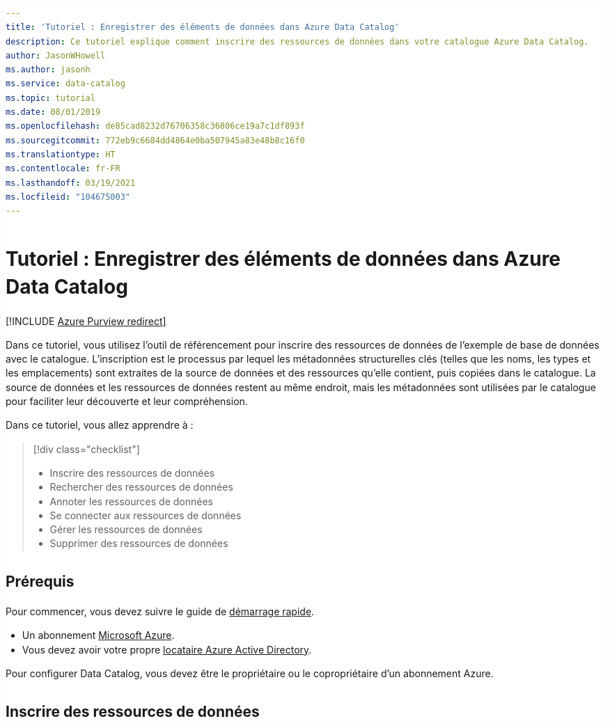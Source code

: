 ```yaml
---
title: 'Tutoriel : Enregistrer des éléments de données dans Azure Data Catalog'
description: Ce tutoriel explique comment inscrire des ressources de données dans votre catalogue Azure Data Catalog.
author: JasonWHowell
ms.author: jasonh
ms.service: data-catalog
ms.topic: tutorial
ms.date: 08/01/2019
ms.openlocfilehash: de85cad8232d76706358c36806ce19a7c1df893f
ms.sourcegitcommit: 772eb9c6684dd4864e0ba507945a83e48b8c16f0
ms.translationtype: HT
ms.contentlocale: fr-FR
ms.lasthandoff: 03/19/2021
ms.locfileid: "104675003"
---
```

# <a name="tutorial-register-data-assets-in-azure-data-catalog"></a>Tutoriel : Enregistrer des éléments de données dans Azure Data Catalog

[!INCLUDE [Azure Purview redirect](../../includes/data-catalog-use-purview.md)]

Dans ce tutoriel, vous utilisez l’outil de référencement pour inscrire des ressources de données de l’exemple de base de données avec le catalogue. L’inscription est le processus par lequel les métadonnées structurelles clés (telles que les noms, les types et les emplacements) sont extraites de la source de données et des ressources qu’elle contient, puis copiées dans le catalogue. La source de données et les ressources de données restent au même endroit, mais les métadonnées sont utilisées par le catalogue pour faciliter leur découverte et leur compréhension.

Dans ce tutoriel, vous allez apprendre à :
> [!div class="checklist"]
> * Inscrire des ressources de données 
> * Rechercher des ressources de données
> * Annoter les ressources de données
> * Se connecter aux ressources de données
> * Gérer les ressources de données
> * Supprimer des ressources de données

## <a name="prerequisites"></a>Prérequis

Pour commencer, vous devez suivre le guide de [démarrage rapide](register-data-assets-tutorial.md).

* Un abonnement [Microsoft Azure](https://azure.microsoft.com/).
* Vous devez avoir votre propre [locataire Azure Active Directory](../active-directory/fundamentals/active-directory-access-create-new-tenant.md).

Pour configurer Data Catalog, vous devez être le propriétaire ou le copropriétaire d’un abonnement Azure.

## <a name="register-data-assets"></a>Inscrire des ressources de données
